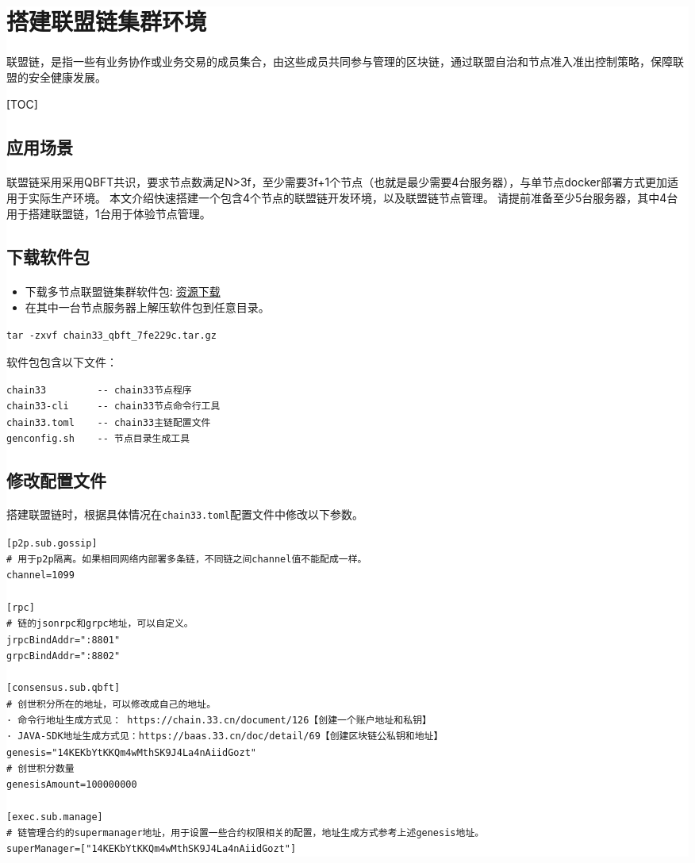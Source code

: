 # 搭建联盟链集群环境
联盟链，是指一些有业务协作或业务交易的成员集合，由这些成员共同参与管理的区块链，通过联盟自治和节点准入准出控制策略，保障联盟的安全健康发展。

[TOC]

## 应用场景
联盟链采用采用QBFT共识，要求节点数满足N>3f，至少需要3f+1个节点（也就是最少需要4台服务器），与单节点docker部署方式更加适用于实际生产环境。
本文介绍快速搭建一个包含4个节点的联盟链开发环境，以及联盟链节点管理。
请提前准备至少5台服务器，其中4台用于搭建联盟链，1台用于体验节点管理。

## 下载软件包
- 下载多节点联盟链集群软件包: [资源下载](https://chain.33.cn/resource)
- 在其中一台节点服务器上解压软件包到任意目录。
```
tar -zxvf chain33_qbft_7fe229c.tar.gz
```
软件包包含以下文件：
```text
chain33         -- chain33节点程序
chain33-cli     -- chain33节点命令行工具
chain33.toml    -- chain33主链配置文件
genconfig.sh    -- 节点目录生成工具
```

## 修改配置文件

搭建联盟链时，根据具体情况在`chain33.toml`配置文件中修改以下参数。

```text
[p2p.sub.gossip]
# 用于p2p隔离。如果相同网络内部署多条链，不同链之间channel值不能配成一样。
channel=1099

[rpc]
# 链的jsonrpc和grpc地址，可以自定义。
jrpcBindAddr=":8801"
grpcBindAddr=":8802"

[consensus.sub.qbft]
# 创世积分所在的地址，可以修改成自己的地址。
· 命令行地址生成方式见： https://chain.33.cn/document/126【创建一个账户地址和私钥】
· JAVA-SDK地址生成方式见：https://baas.33.cn/doc/detail/69【创建区块链公私钥和地址】
genesis="14KEKbYtKKQm4wMthSK9J4La4nAiidGozt"
# 创世积分数量
genesisAmount=100000000

[exec.sub.manage]
# 链管理合约的supermanager地址，用于设置一些合约权限相关的配置，地址生成方式参考上述genesis地址。
superManager=["14KEKbYtKKQm4wMthSK9J4La4nAiidGozt"]

```
